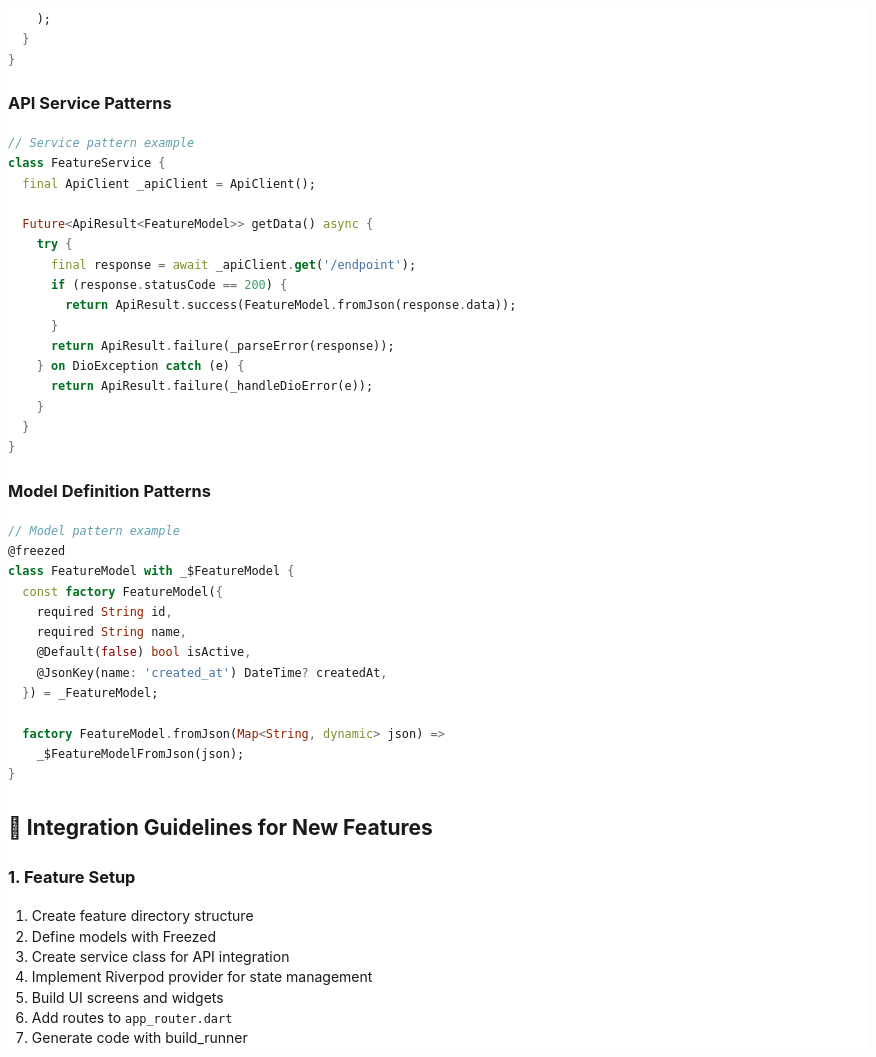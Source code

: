 ```dart
    );
  }
}
```

### API Service Patterns
```dart
// Service pattern example
class FeatureService {
  final ApiClient _apiClient = ApiClient();
  
  Future<ApiResult<FeatureModel>> getData() async {
    try {
      final response = await _apiClient.get('/endpoint');
      if (response.statusCode == 200) {
        return ApiResult.success(FeatureModel.fromJson(response.data));
      }
      return ApiResult.failure(_parseError(response));
    } on DioException catch (e) {
      return ApiResult.failure(_handleDioError(e));
    }
  }
}
```

### Model Definition Patterns
```dart
// Model pattern example
@freezed
class FeatureModel with _$FeatureModel {
  const factory FeatureModel({
    required String id,
    required String name,
    @Default(false) bool isActive,
    @JsonKey(name: 'created_at') DateTime? createdAt,
  }) = _FeatureModel;
  
  factory FeatureModel.fromJson(Map<String, dynamic> json) => 
    _$FeatureModelFromJson(json);
}
```

## 🚀 Integration Guidelines for New Features

### 1. Feature Setup
1. Create feature directory structure
2. Define models with Freezed
3. Create service class for API integration
4. Implement Riverpod provider for state management
5. Build UI screens and widgets
6. Add routes to `app_router.dart`
7. Generate code with build_runner
